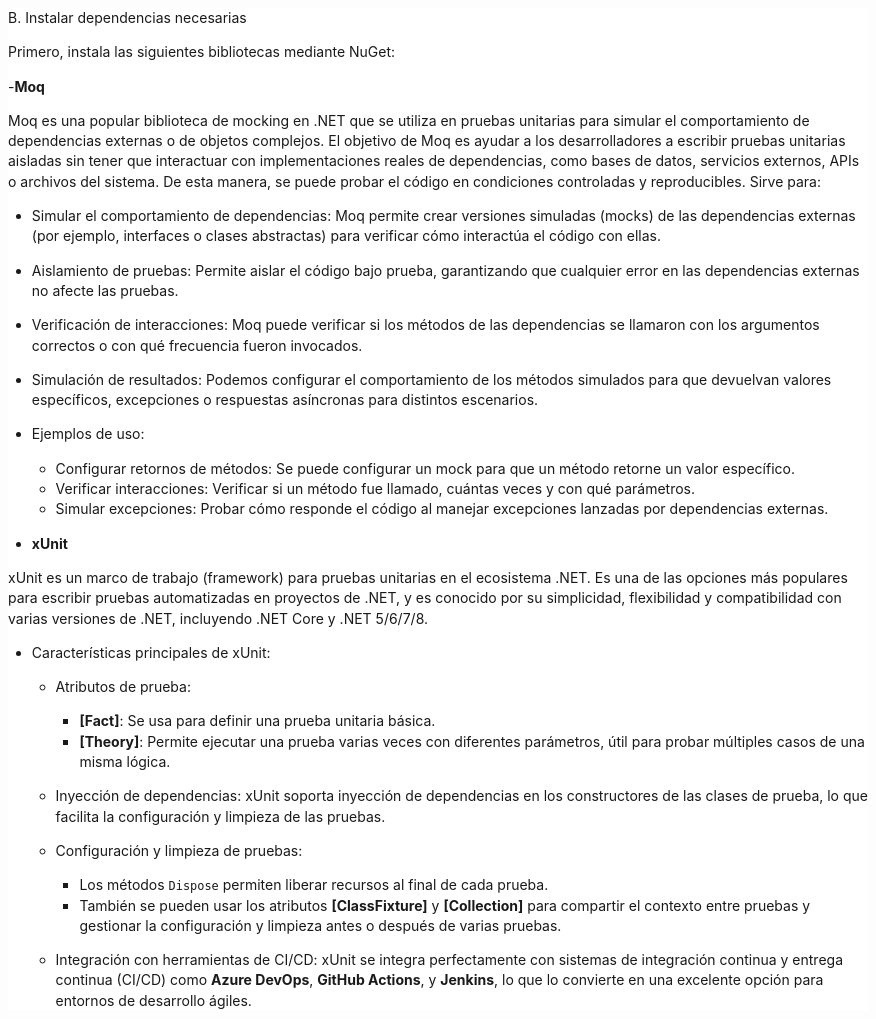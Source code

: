 B\. Instalar dependencias necesarias

Primero, instala las siguientes bibliotecas mediante NuGet:

-**Moq**

Moq es una popular biblioteca de mocking en .NET que se utiliza en pruebas unitarias para simular el comportamiento de dependencias externas o de objetos complejos. El objetivo de Moq es ayudar a los desarrolladores a escribir pruebas unitarias aisladas sin tener que interactuar con implementaciones reales de dependencias, como bases de datos, servicios externos, APIs o archivos del sistema. De esta manera, se puede probar el código en condiciones controladas y reproducibles.
Sirve para:
  - Simular el comportamiento de dependencias: Moq permite crear versiones simuladas (mocks) de las dependencias externas (por ejemplo, interfaces o clases abstractas) para verificar cómo interactúa el código con ellas.

  - Aislamiento de pruebas: Permite aislar el código bajo prueba, garantizando que cualquier error en las dependencias externas no afecte las pruebas.

  - Verificación de interacciones: Moq puede verificar si los métodos de las dependencias se llamaron con los argumentos correctos o con qué frecuencia fueron invocados.

  - Simulación de resultados: Podemos configurar el comportamiento de los métodos simulados para que devuelvan valores específicos, excepciones o respuestas asíncronas para distintos escenarios.

  - Ejemplos de uso:
    - Configurar retornos de métodos: Se puede configurar un mock para que un método retorne un valor específico.
    - Verificar interacciones: Verificar si un método fue llamado, cuántas veces y con qué parámetros.
    - Simular excepciones: Probar cómo responde el código al manejar excepciones lanzadas por dependencias externas.
- **xUnit** 

xUnit es un marco de trabajo (framework) para pruebas unitarias en el ecosistema .NET. Es una de las opciones más populares para escribir pruebas automatizadas en proyectos de .NET, y es conocido por su simplicidad, flexibilidad y compatibilidad con varias versiones de .NET, incluyendo .NET Core y .NET 5/6/7/8.

- Características principales de xUnit:

  - Atributos de prueba:

    - **[Fact]**: Se usa para definir una prueba unitaria básica.
    - **[Theory]**: Permite ejecutar una prueba varias veces con diferentes parámetros, útil para probar múltiples casos de una misma lógica.

  - Inyección de dependencias: xUnit soporta inyección de dependencias en los constructores de las clases de prueba, lo que facilita la configuración y limpieza de las pruebas.

  - Configuración y limpieza de pruebas:
    
    - Los métodos `Dispose` permiten liberar recursos al final de cada prueba.
    - También se pueden usar los atributos **[ClassFixture]** y **[Collection]** para compartir el contexto entre pruebas y gestionar la configuración y limpieza antes o después de varias pruebas.

  - Integración con herramientas de CI/CD: xUnit se integra perfectamente con sistemas de integración continua y entrega continua (CI/CD) como **Azure DevOps**, **GitHub Actions**, y **Jenkins**, lo que lo convierte en una excelente opción para entornos de desarrollo ágiles.

